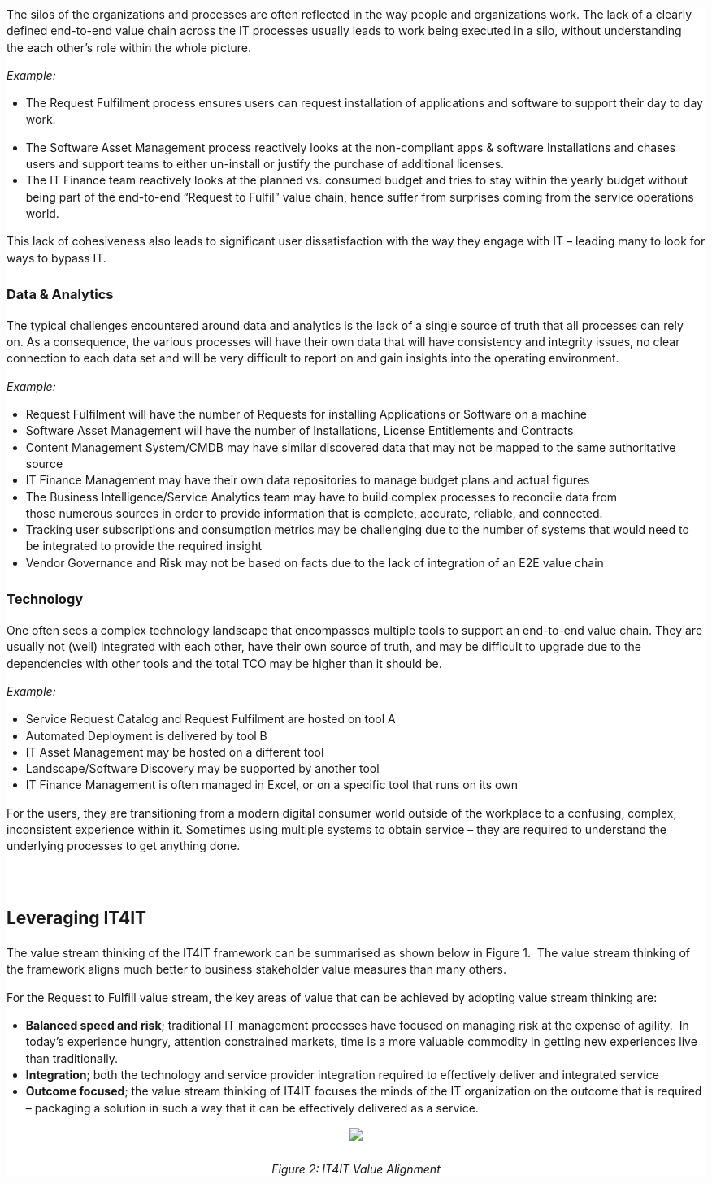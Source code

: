 <p>The silos of the organizations and processes are often reflected in the way people and organizations work. The lack of a clearly defined end-to-end value chain across the IT processes usually leads to work being executed in a silo, without understanding the each other’s role within the whole picture.  </p>
<p><em>Example:</em>  </p>
<ul><li>The Request Fulfilment process ensures users can request installation of applications and software to support their day to day work.  </li></ul>
<ul><li>The Software Asset Management process reactively looks at the non-compliant apps &amp; software Installations and chases users and support teams to either un-install or justify the purchase of additional licenses.  </li><li>The IT Finance team reactively looks at the planned vs. consumed budget and tries to stay within the yearly budget without being part of the end-to-end “Request to Fulfil” value chain, hence suffer from surprises coming from the service operations world. </li></ul>
<p>This lack of cohesiveness also leads to significant user dissatisfaction with the way they engage with IT – leading many to look for ways to bypass IT. </p>
<h3>Data &amp; Analytics </h3>
<p>The typical challenges encountered around data and analytics is the lack of a single source of truth that all processes can rely on. As a consequence, the various processes will have their own data that will have consistency and integrity issues, no clear connection to each data set and will be very difficult to report on and gain insights into the operating environment. </p>
<p><em>Example:</em> </p>
<ul><li>Request Fulfilment will have the number of Requests for installing Applications or Software on a machine </li><li>Software Asset Management will have the number of Installations, License Entitlements and Contracts </li><li>Content Management System/CMDB may have similar discovered data that may not be mapped to the same authoritative source </li><li>IT Finance Management may have their own data repositories to manage budget plans and actual figures </li><li>The Business Intelligence/Service Analytics team may have to build complex processes to reconcile data from those numerous sources in order to provide information that is complete, accurate, reliable, and connected. </li><li>Tracking user subscriptions and consumption metrics may be challenging due to the number of systems that would need to be integrated to provide the required insight </li><li>Vendor Governance and Risk may not be based on facts due to the lack of integration of an E2E value chain </li></ul>
<h3>Technology </h3>
<p>One often sees a complex technology landscape that encompasses multiple tools to support an end-to-end value chain. They are usually not (well) integrated with each other, have their own source of truth, and may be difficult to upgrade due to the dependencies with other tools and the total TCO may be higher than it should be. </p>
<p><em>Example:</em> </p>
<ul><li>Service Request Catalog and Request Fulfilment are hosted on tool A </li><li>Automated Deployment is delivered by tool B </li><li>IT Asset Management may be hosted on a different tool </li><li>Landscape/Software Discovery may be supported by another tool </li><li>IT Finance Management is often managed in Excel, or on a specific tool that runs on its own </li></ul>
<p>For the users, they are transitioning from a modern digital consumer world outside of the workplace to a confusing, complex, inconsistent experience within it. Sometimes using multiple systems to obtain service – they are required to understand the underlying processes to get anything done.</p>
<p> </p>
<h2>Leveraging IT4IT </h2>
<p>The value stream thinking of the IT4IT framework can be summarised as shown below in Figure 1.  The value stream thinking of the framework aligns much better to business stakeholder value measures than many others.   </p>
<p>For the Request to Fulfill value stream, the key areas of value that can be achieved by adopting value stream thinking are: </p>
<ul><li><strong>Balanced speed and risk</strong>; traditional IT management processes have focused on managing risk at the expense of agility.  In today’s experience hungry, attention constrained markets, time is a more valuable commodity in getting new experiences live than traditionally. </li><li><strong>Integration</strong>; both the technology and service provider integration required to effectively deliver and integrated service </li><li><strong>Outcome focused</strong>; the value stream thinking of IT4IT focuses the minds of the IT organization on the outcome that is required – packaging a solution in such a way that it can be effectively delivered as a service. </li></ul>
<p style="text-align: center;"><img class="WACImage SCXW207799078" src="c549b4b5db0397845ed4a851ca9619a4.iix" /></p>
<h6 style="text-align: center;"><span class="TextRun SCXW162767425" lang="EN-US"><span class="NormalTextRun SCXW162767425">Figure </span></span><span class="FieldRange SCXW162767425"><span class="TextRun SCXW162767425" lang="EN-US"><span class="NormalTextRun SCXW162767425">2</span></span></span><span class="TextRun SCXW162767425" lang="EN-US"><span class="NormalTextRun SCXW162767425">: IT4IT Value Alignment</span></span></h6>